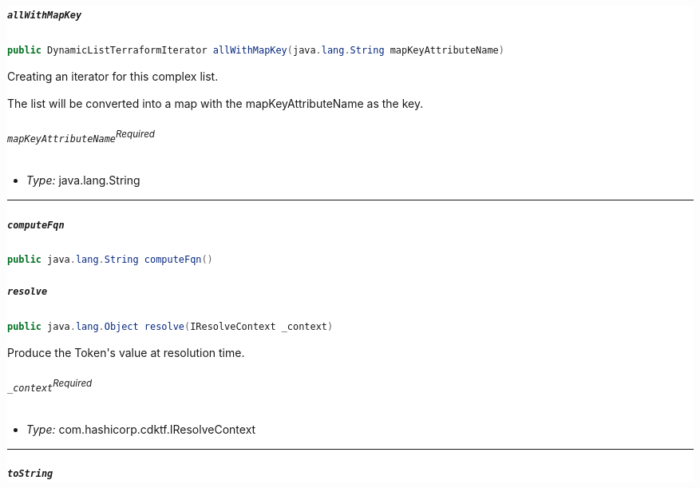 
##### `allWithMapKey` <a name="allWithMapKey" id="rhizo-co-terraform-provider-oci.dataOciVulnerabilityScanningHostScanRecipes.DataOciVulnerabilityScanningHostScanRecipesFilterList.allWithMapKey"></a>

```java
public DynamicListTerraformIterator allWithMapKey(java.lang.String mapKeyAttributeName)
```

Creating an iterator for this complex list.

The list will be converted into a map with the mapKeyAttributeName as the key.

###### `mapKeyAttributeName`<sup>Required</sup> <a name="mapKeyAttributeName" id="rhizo-co-terraform-provider-oci.dataOciVulnerabilityScanningHostScanRecipes.DataOciVulnerabilityScanningHostScanRecipesFilterList.allWithMapKey.parameter.mapKeyAttributeName"></a>

- *Type:* java.lang.String

---

##### `computeFqn` <a name="computeFqn" id="rhizo-co-terraform-provider-oci.dataOciVulnerabilityScanningHostScanRecipes.DataOciVulnerabilityScanningHostScanRecipesFilterList.computeFqn"></a>

```java
public java.lang.String computeFqn()
```

##### `resolve` <a name="resolve" id="rhizo-co-terraform-provider-oci.dataOciVulnerabilityScanningHostScanRecipes.DataOciVulnerabilityScanningHostScanRecipesFilterList.resolve"></a>

```java
public java.lang.Object resolve(IResolveContext _context)
```

Produce the Token's value at resolution time.

###### `_context`<sup>Required</sup> <a name="_context" id="rhizo-co-terraform-provider-oci.dataOciVulnerabilityScanningHostScanRecipes.DataOciVulnerabilityScanningHostScanRecipesFilterList.resolve.parameter._context"></a>

- *Type:* com.hashicorp.cdktf.IResolveContext

---

##### `toString` <a name="toString" id="rhizo-co-terraform-provider-oci.dataOciVulnerabilityScanningHostScanRecipes.DataOciVulnerabilityScanningHostScanRecipesFilterList.toString"></a>
